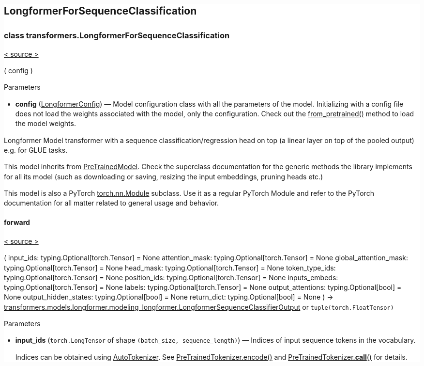 ```
```

## LongformerForSequenceClassification

### class transformers.LongformerForSequenceClassification

[< source \>](https://github.com/huggingface/transformers/blob/v4.34.0/src/transformers/models/longformer/modeling_longformer.py#L1886)

( config )

Parameters

-   **config** ([LongformerConfig](/docs/transformers/v4.34.0/en/model_doc/longformer#transformers.LongformerConfig)) — Model configuration class with all the parameters of the model. Initializing with a config file does not load the weights associated with the model, only the configuration. Check out the [from\_pretrained()](/docs/transformers/v4.34.0/en/main_classes/model#transformers.PreTrainedModel.from_pretrained) method to load the model weights.

Longformer Model transformer with a sequence classification/regression head on top (a linear layer on top of the pooled output) e.g. for GLUE tasks.

This model inherits from [PreTrainedModel](/docs/transformers/v4.34.0/en/main_classes/model#transformers.PreTrainedModel). Check the superclass documentation for the generic methods the library implements for all its model (such as downloading or saving, resizing the input embeddings, pruning heads etc.)

This model is also a PyTorch [torch.nn.Module](https://pytorch.org/docs/stable/nn.html#torch.nn.Module) subclass. Use it as a regular PyTorch Module and refer to the PyTorch documentation for all matter related to general usage and behavior.

#### forward

[< source \>](https://github.com/huggingface/transformers/blob/v4.34.0/src/transformers/models/longformer/modeling_longformer.py#L1898)

( input\_ids: typing.Optional\[torch.Tensor\] = None attention\_mask: typing.Optional\[torch.Tensor\] = None global\_attention\_mask: typing.Optional\[torch.Tensor\] = None head\_mask: typing.Optional\[torch.Tensor\] = None token\_type\_ids: typing.Optional\[torch.Tensor\] = None position\_ids: typing.Optional\[torch.Tensor\] = None inputs\_embeds: typing.Optional\[torch.Tensor\] = None labels: typing.Optional\[torch.Tensor\] = None output\_attentions: typing.Optional\[bool\] = None output\_hidden\_states: typing.Optional\[bool\] = None return\_dict: typing.Optional\[bool\] = None ) → [transformers.models.longformer.modeling\_longformer.LongformerSequenceClassifierOutput](/docs/transformers/v4.34.0/en/model_doc/longformer#transformers.models.longformer.modeling_longformer.LongformerSequenceClassifierOutput) or `tuple(torch.FloatTensor)`

Parameters

-   **input\_ids** (`torch.LongTensor` of shape `(batch_size, sequence_length)`) — Indices of input sequence tokens in the vocabulary.
    
    Indices can be obtained using [AutoTokenizer](/docs/transformers/v4.34.0/en/model_doc/auto#transformers.AutoTokenizer). See [PreTrainedTokenizer.encode()](/docs/transformers/v4.34.0/en/main_classes/tokenizer#transformers.PreTrainedTokenizerFast.encode) and [PreTrainedTokenizer.**call**()](/docs/transformers/v4.34.0/en/model_doc/vits#transformers.VitsTokenizer.__call__) for details.
    